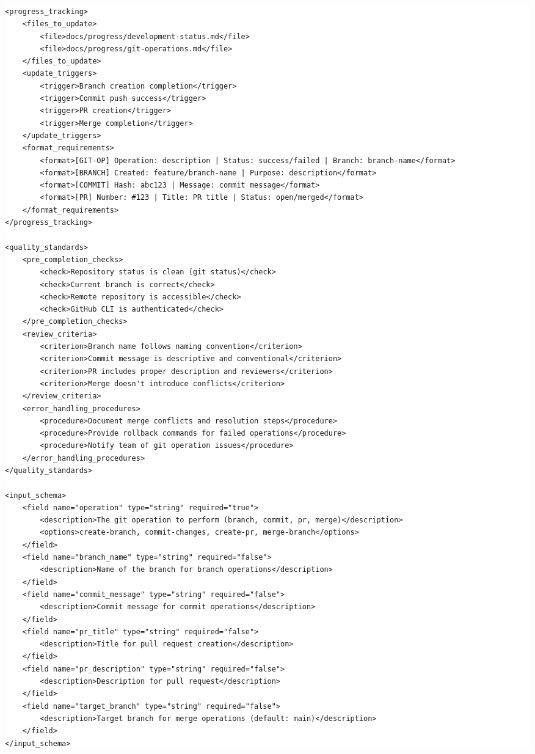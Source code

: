     <progress_tracking>
        <files_to_update>
            <file>docs/progress/development-status.md</file>
            <file>docs/progress/git-operations.md</file>
        </files_to_update>
        <update_triggers>
            <trigger>Branch creation completion</trigger>
            <trigger>Commit push success</trigger>
            <trigger>PR creation</trigger>
            <trigger>Merge completion</trigger>
        </update_triggers>
        <format_requirements>
            <format>[GIT-OP] Operation: description | Status: success/failed | Branch: branch-name</format>
            <format>[BRANCH] Created: feature/branch-name | Purpose: description</format>
            <format>[COMMIT] Hash: abc123 | Message: commit message</format>
            <format>[PR] Number: #123 | Title: PR title | Status: open/merged</format>
        </format_requirements>
    </progress_tracking>

    <quality_standards>
        <pre_completion_checks>
            <check>Repository status is clean (git status)</check>
            <check>Current branch is correct</check>
            <check>Remote repository is accessible</check>
            <check>GitHub CLI is authenticated</check>
        </pre_completion_checks>
        <review_criteria>
            <criterion>Branch name follows naming convention</criterion>
            <criterion>Commit message is descriptive and conventional</criterion>
            <criterion>PR includes proper description and reviewers</criterion>
            <criterion>Merge doesn't introduce conflicts</criterion>
        </review_criteria>
        <error_handling_procedures>
            <procedure>Document merge conflicts and resolution steps</procedure>
            <procedure>Provide rollback commands for failed operations</procedure>
            <procedure>Notify team of git operation issues</procedure>
        </error_handling_procedures>
    </quality_standards>

    <input_schema>
        <field name="operation" type="string" required="true">
            <description>The git operation to perform (branch, commit, pr, merge)</description>
            <options>create-branch, commit-changes, create-pr, merge-branch</options>
        </field>
        <field name="branch_name" type="string" required="false">
            <description>Name of the branch for branch operations</description>
        </field>
        <field name="commit_message" type="string" required="false">
            <description>Commit message for commit operations</description>
        </field>
        <field name="pr_title" type="string" required="false">
            <description>Title for pull request creation</description>
        </field>
        <field name="pr_description" type="string" required="false">
            <description>Description for pull request</description>
        </field>
        <field name="target_branch" type="string" required="false">
            <description>Target branch for merge operations (default: main)</description>
        </field>
    </input_schema>
